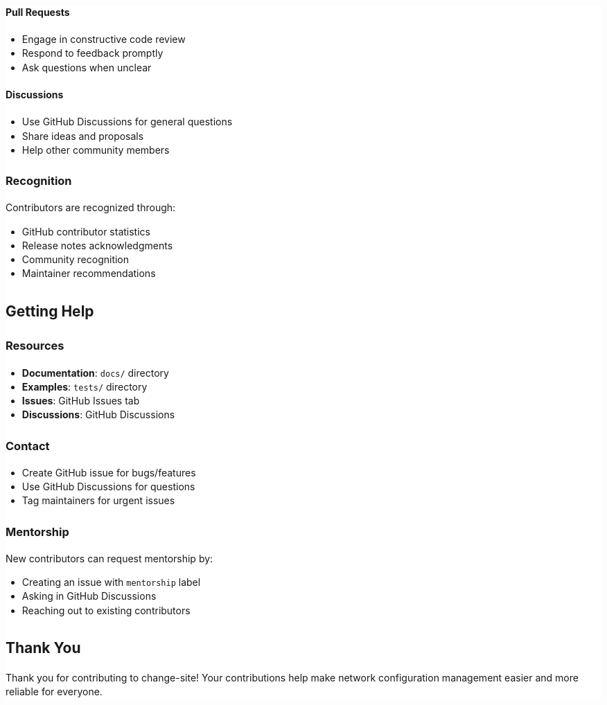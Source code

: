 #### Pull Requests
- Engage in constructive code review
- Respond to feedback promptly
- Ask questions when unclear

#### Discussions
- Use GitHub Discussions for general questions
- Share ideas and proposals
- Help other community members

### Recognition

Contributors are recognized through:
- GitHub contributor statistics
- Release notes acknowledgments
- Community recognition
- Maintainer recommendations

## Getting Help

### Resources
- **Documentation**: `docs/` directory
- **Examples**: `tests/` directory
- **Issues**: GitHub Issues tab
- **Discussions**: GitHub Discussions

### Contact
- Create GitHub issue for bugs/features
- Use GitHub Discussions for questions
- Tag maintainers for urgent issues

### Mentorship
New contributors can request mentorship by:
- Creating an issue with `mentorship` label
- Asking in GitHub Discussions
- Reaching out to existing contributors

## Thank You

Thank you for contributing to change-site! Your contributions help make network configuration management easier and more reliable for everyone.